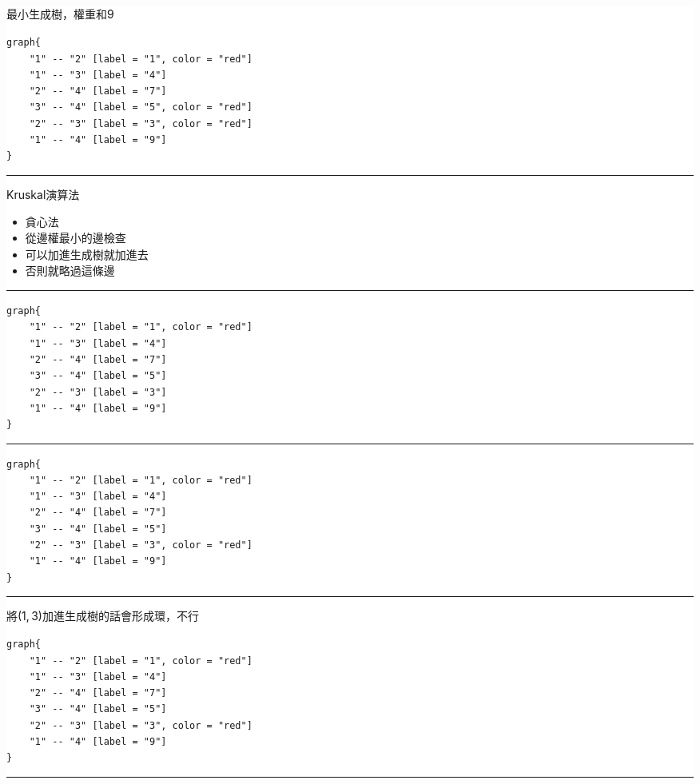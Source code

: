 最小生成樹，權重和$9$

```graphviz
graph{
    "1" -- "2" [label = "1", color = "red"]
    "1" -- "3" [label = "4"]
    "2" -- "4" [label = "7"]
    "3" -- "4" [label = "5", color = "red"]
    "2" -- "3" [label = "3", color = "red"]
    "1" -- "4" [label = "9"]
}
```

---

Kruskal演算法

* 貪心法
* 從邊權最小的邊檢查
* 可以加進生成樹就加進去
* 否則就略過這條邊

---

```graphviz
graph{
    "1" -- "2" [label = "1", color = "red"]
    "1" -- "3" [label = "4"]
    "2" -- "4" [label = "7"]
    "3" -- "4" [label = "5"]
    "2" -- "3" [label = "3"]
    "1" -- "4" [label = "9"]
}
```

---

```graphviz
graph{
    "1" -- "2" [label = "1", color = "red"]
    "1" -- "3" [label = "4"]
    "2" -- "4" [label = "7"]
    "3" -- "4" [label = "5"]
    "2" -- "3" [label = "3", color = "red"]
    "1" -- "4" [label = "9"]
}
```

---

將$(1, 3)$加進生成樹的話會形成環，不行

```graphviz
graph{
    "1" -- "2" [label = "1", color = "red"]
    "1" -- "3" [label = "4"]
    "2" -- "4" [label = "7"]
    "3" -- "4" [label = "5"]
    "2" -- "3" [label = "3", color = "red"]
    "1" -- "4" [label = "9"]
}
```

---